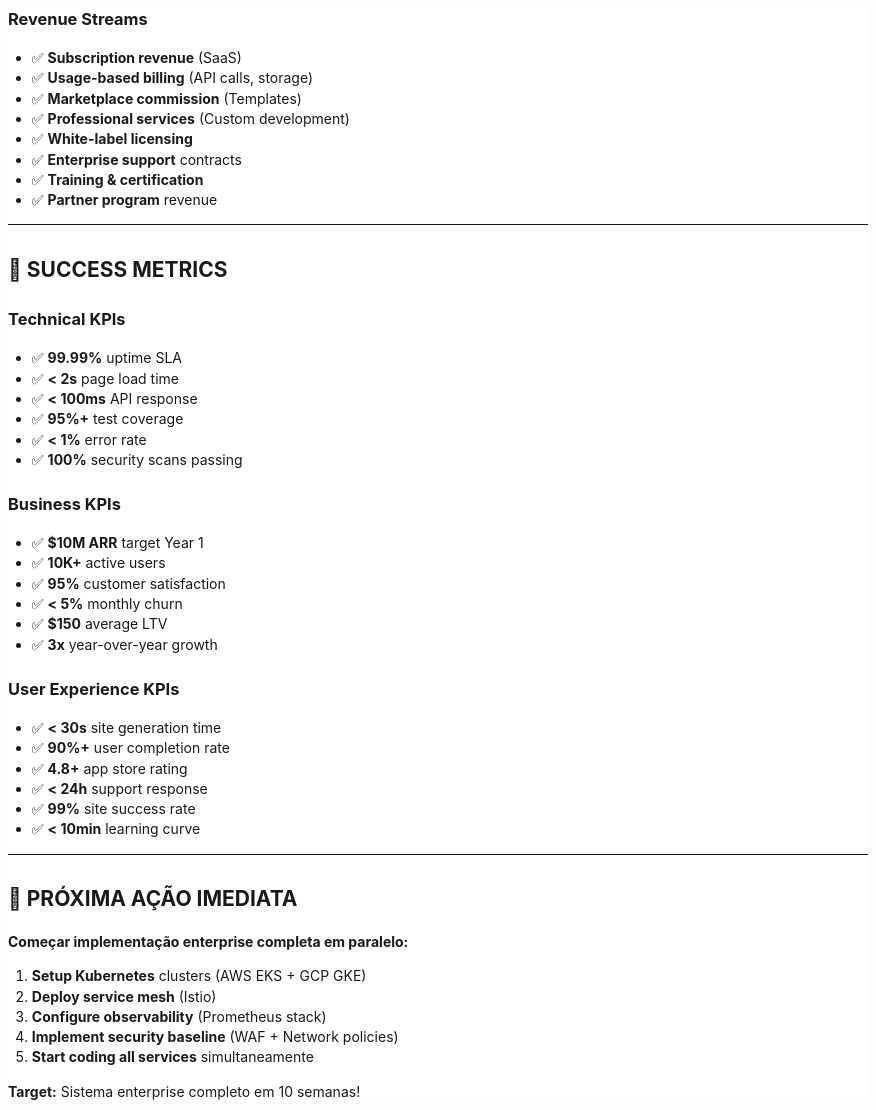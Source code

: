 ### **Revenue Streams**
- ✅ **Subscription revenue** (SaaS)
- ✅ **Usage-based billing** (API calls, storage)
- ✅ **Marketplace commission** (Templates)
- ✅ **Professional services** (Custom development)
- ✅ **White-label licensing**
- ✅ **Enterprise support** contracts
- ✅ **Training & certification**
- ✅ **Partner program** revenue

---

## 🎯 SUCCESS METRICS

### **Technical KPIs**
- ✅ **99.99%** uptime SLA
- ✅ **< 2s** page load time
- ✅ **< 100ms** API response
- ✅ **95%+** test coverage
- ✅ **< 1%** error rate
- ✅ **100%** security scans passing

### **Business KPIs**
- ✅ **$10M ARR** target Year 1
- ✅ **10K+** active users
- ✅ **95%** customer satisfaction
- ✅ **< 5%** monthly churn
- ✅ **$150** average LTV
- ✅ **3x** year-over-year growth

### **User Experience KPIs**
- ✅ **< 30s** site generation time
- ✅ **90%+** user completion rate
- ✅ **4.8+** app store rating
- ✅ **< 24h** support response
- ✅ **99%** site success rate
- ✅ **< 10min** learning curve

---

## 🚀 PRÓXIMA AÇÃO IMEDIATA

**Começar implementação enterprise completa em paralelo:**

1. **Setup Kubernetes** clusters (AWS EKS + GCP GKE)
2. **Deploy service mesh** (Istio)
3. **Configure observability** (Prometheus stack)
4. **Implement security baseline** (WAF + Network policies)
5. **Start coding all services** simultaneamente

**Target:** Sistema enterprise completo em 10 semanas!
